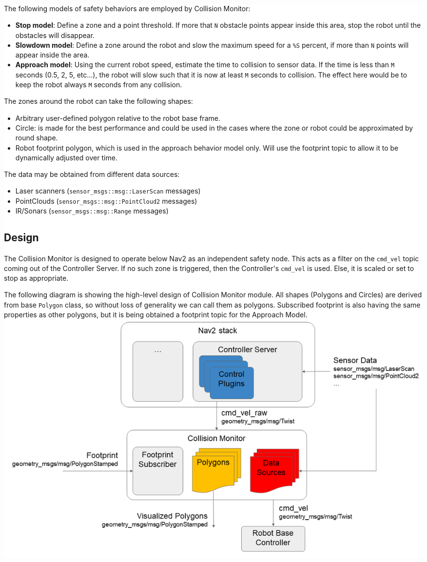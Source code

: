 The following models of safety behaviors are employed by Collision Monitor:

* **Stop model**: Define a zone and a point threshold. If more that `N` obstacle points appear inside this area, stop the robot until the obstacles will disappear.
* **Slowdown model**: Define a zone around the robot and slow the maximum speed for a `%S` percent, if more than `N` points will appear inside the area.
* **Approach model**: Using the current robot speed, estimate the time to collision to sensor data. If the time is less than `M` seconds (0.5, 2, 5, etc...), the robot will slow such that it is now at least `M` seconds to collision. The effect here would be to keep the robot always `M` seconds from any collision.

The zones around the robot can take the following shapes:

* Arbitrary user-defined polygon relative to the robot base frame.
* Circle: is made for the best performance and could be used in the cases where the zone or robot could be approximated by round shape.
* Robot footprint polygon, which is used in the approach behavior model only. Will use the footprint topic to allow it to be dynamically adjusted over time.

The data may be obtained from different data sources:

* Laser scanners (`sensor_msgs::msg::LaserScan` messages)
* PointClouds (`sensor_msgs::msg::PointCloud2` messages)
* IR/Sonars (`sensor_msgs::msg::Range` messages)

## Design

The Collision Monitor is designed to operate below Nav2 as an independent safety node.
This acts as a filter on the `cmd_vel` topic coming out of the Controller Server. If no such zone is triggered, then the Controller's `cmd_vel` is used. Else, it is scaled or set to stop as appropriate.

The following diagram is showing the high-level design of Collision Monitor module. All shapes (Polygons and Circles) are derived from base `Polygon` class, so without loss of generality we can call them as polygons. Subscribed footprint is also having the same properties as other polygons, but it is being obtained a footprint topic for the Approach Model.
![HDL.png](doc/HLD.png)
